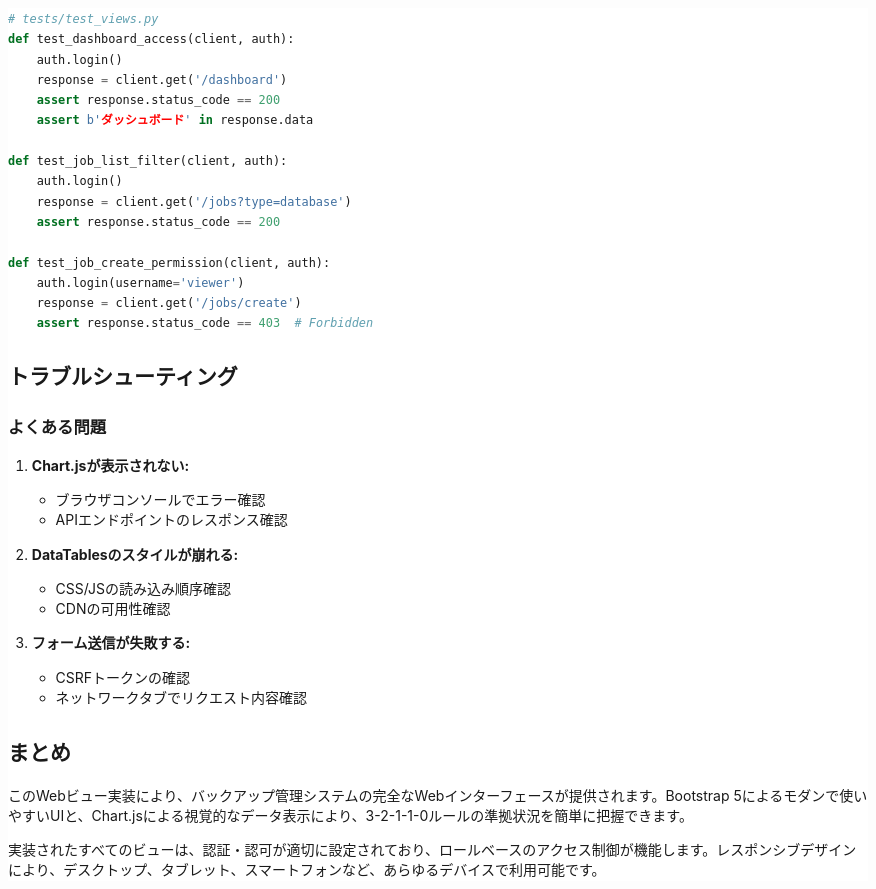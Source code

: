 ```python
# tests/test_views.py
def test_dashboard_access(client, auth):
    auth.login()
    response = client.get('/dashboard')
    assert response.status_code == 200
    assert b'ダッシュボード' in response.data

def test_job_list_filter(client, auth):
    auth.login()
    response = client.get('/jobs?type=database')
    assert response.status_code == 200

def test_job_create_permission(client, auth):
    auth.login(username='viewer')
    response = client.get('/jobs/create')
    assert response.status_code == 403  # Forbidden
```

## トラブルシューティング

### よくある問題

1. **Chart.jsが表示されない:**
   - ブラウザコンソールでエラー確認
   - APIエンドポイントのレスポンス確認

2. **DataTablesのスタイルが崩れる:**
   - CSS/JSの読み込み順序確認
   - CDNの可用性確認

3. **フォーム送信が失敗する:**
   - CSRFトークンの確認
   - ネットワークタブでリクエスト内容確認

## まとめ

このWebビュー実装により、バックアップ管理システムの完全なWebインターフェースが提供されます。Bootstrap 5によるモダンで使いやすいUIと、Chart.jsによる視覚的なデータ表示により、3-2-1-1-0ルールの準拠状況を簡単に把握できます。

実装されたすべてのビューは、認証・認可が適切に設定されており、ロールベースのアクセス制御が機能します。レスポンシブデザインにより、デスクトップ、タブレット、スマートフォンなど、あらゆるデバイスで利用可能です。
